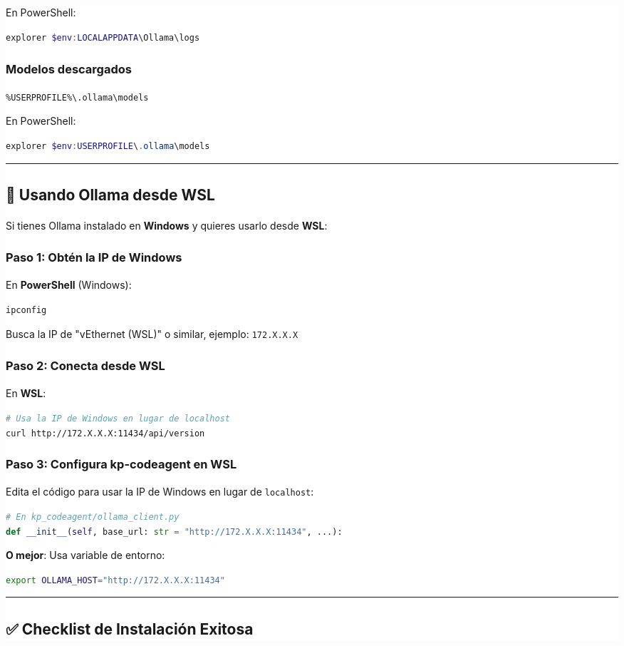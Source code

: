 En PowerShell:
```powershell
explorer $env:LOCALAPPDATA\Ollama\logs
```

### Modelos descargados
```
%USERPROFILE%\.ollama\models
```

En PowerShell:
```powershell
explorer $env:USERPROFILE\.ollama\models
```

---

## 🎯 Usando Ollama desde WSL

Si tienes Ollama instalado en **Windows** y quieres usarlo desde **WSL**:

### Paso 1: Obtén la IP de Windows

En **PowerShell** (Windows):
```powershell
ipconfig
```

Busca la IP de "vEthernet (WSL)" o similar, ejemplo: `172.X.X.X`

### Paso 2: Conecta desde WSL

En **WSL**:
```bash
# Usa la IP de Windows en lugar de localhost
curl http://172.X.X.X:11434/api/version
```

### Paso 3: Configura kp-codeagent en WSL

Edita el código para usar la IP de Windows en lugar de `localhost`:

```python
# En kp_codeagent/ollama_client.py
def __init__(self, base_url: str = "http://172.X.X.X:11434", ...):
```

**O mejor**: Usa variable de entorno:
```bash
export OLLAMA_HOST="http://172.X.X.X:11434"
```

---

## ✅ Checklist de Instalación Exitosa
